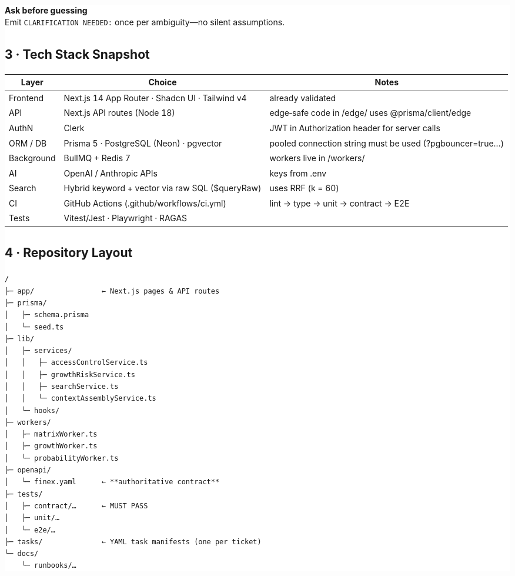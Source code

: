 **Ask before guessing**  
Emit `CLARIFICATION NEEDED:` once per ambiguity—no silent assumptions.

## 3 · Tech Stack Snapshot

| Layer | Choice | Notes |
|-------|--------|-------|
| Frontend | Next.js 14 App Router · Shadcn UI · Tailwind v4 | already validated |
| API | Next.js API routes (Node 18) | edge‑safe code in /edge/ uses @prisma/client/edge |
| AuthN | Clerk | JWT in Authorization header for server calls |
| ORM / DB | Prisma 5 · PostgreSQL (Neon) · pgvector | pooled connection string must be used (?pgbouncer=true…) |
| Background | BullMQ + Redis 7 | workers live in /workers/ |
| AI | OpenAI / Anthropic APIs | keys from .env |
| Search | Hybrid keyword + vector via raw SQL ($queryRaw) | uses RRF (k = 60) |
| CI | GitHub Actions (.github/workflows/ci.yml) | lint → type → unit → contract → E2E |
| Tests | Vitest/Jest · Playwright · RAGAS | |

## 4 · Repository Layout

```
/
├─ app/                ← Next.js pages & API routes
├─ prisma/
│   ├─ schema.prisma
│   └─ seed.ts
├─ lib/
│   ├─ services/
│   │   ├─ accessControlService.ts
│   │   ├─ growthRiskService.ts
│   │   ├─ searchService.ts
│   │   └─ contextAssemblyService.ts
│   └─ hooks/
├─ workers/
│   ├─ matrixWorker.ts
│   ├─ growthWorker.ts
│   └─ probabilityWorker.ts
├─ openapi/
│   └─ finex.yaml      ← **authoritative contract**
├─ tests/
│   ├─ contract/…      ← MUST PASS
│   ├─ unit/…
│   └─ e2e/…
├─ tasks/              ← YAML task manifests (one per ticket)
└─ docs/
    └─ runbooks/…
```
